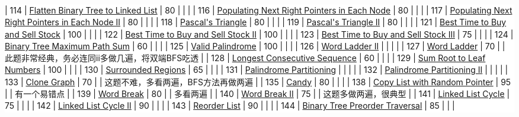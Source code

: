 | 114  | [Flatten Binary Tree to Linked List](https://leetcode-cn.com/problems/flatten-binary-tree-to-linked-list/) | 80   |                                                              |                                                              |
| 116  | [Populating Next Right Pointers in Each Node](https://leetcode-cn.com/problems/populating-next-right-pointers-in-each-node/) | 80   |                                                              |                                                              |
| 117  | [Populating Next Right Pointers in Each Node II](https://leetcode-cn.com/problems/populating-next-right-pointers-in-each-node-ii/) | 80   |                                                              |                                                              |
| 118  | [Pascal's Triangle](https://leetcode-cn.com/problems/pascals-triangle/) | 80   |                                                              |                                                              |
| 119  | [Pascal's Triangle II](https://leetcode-cn.com/problems/pascals-triangle-ii/description/) | 80   |                                                              |                                                              |
| 121  | [Best Time to Buy and Sell Stock](https://leetcode-cn.com/problems/best-time-to-buy-and-sell-stock/) | 100  |                                                              |                                                              |
| 122  | [Best Time to Buy and Sell Stock II](https://leetcode-cn.com/problems/best-time-to-buy-and-sell-stock-ii/) | 100  |                                                              |                                                              |
| 123  | [Best Time to Buy and Sell Stock III](https://leetcode-cn.com/problems/best-time-to-buy-and-sell-stock-iii/) | 75   |                                                              |                                                              |
| 124  | [Binary Tree Maximum Path Sum](https://leetcode-cn.com/problems/binary-tree-maximum-path-sum/) | 60   |                                                              |                                                              |
| 125  | [Valid Palindrome](https://leetcode-cn.com/problems/valid-palindrome/) | 100  |                                                              |                                                              |
| 126  | [Word Ladder II](https://leetcode-cn.com/problems/word-ladder-ii/) |      |                                                              |                                                              |
| 127  | [Word Ladder](https://leetcode-cn.com/problems/word-ladder/) | 70   |                                                              | 此题非常经典，务必连同ii多做几遍，将双端BFS吃透              |
| 128  | [Longest Consecutive Sequence](https://leetcode-cn.com/problems/longest-consecutive-sequence/) | 60   |                                                              |                                                              |
| 129  | [Sum Root to Leaf Numbers](https://leetcode-cn.com/problems/sum-root-to-leaf-numbers/) | 100  |                                                              |                                                              |
| 130  | [Surrounded Regions](https://leetcode-cn.com/problems/surrounded-regions/) | 65   |                                                              |                                                              |
| 131  | [Palindrome Partitioning](https://leetcode-cn.com/problems/palindrome-partitioning/) |      |                                                              |                                                              |
| 132  | [Palindrome Partitioning II](https://leetcode-cn.com/problems/palindrome-partitioning-ii/) |      |                                                              |                                                              |
| 133  | [Clone Graph](https://leetcode-cn.com/problems/clone-graph/) | 70   |                                                              | 这题不难，多看两遍，BFS方法再做两遍                          |
| 135  | [Candy](https://leetcode-cn.com/problems/candy/)             | 80   |                                                              |                                                              |
| 138  | [Copy List with Random Pointer](https://leetcode-cn.com/problems/copy-list-with-random-pointer/) | 95   |                                                              | 有一个易错点                                                 |
| 139  | [Word Break](https://leetcode-cn.com/problems/word-break/)   | 80   |                                                              | 多看两遍                                                     |
| 140  | [Word Break II](https://leetcode-cn.com/problems/word-break-ii/) | 75   |                                                              | 这题多做两遍，很典型                                         |
| 141  | [Linked List Cycle](https://leetcode-cn.com/problems/linked-list-cycle/) | 75   |                                                              |                                                              |
| 142  | [Linked List Cycle II](https://leetcode-cn.com/problems/linked-list-cycle-ii/) | 90   |                                                              |                                                              |
| 143  | [Reorder List](https://leetcode-cn.com/problems/reorder-list/) | 90   |                                                              |                                                              |
| 144  | [Binary Tree Preorder Traversal](https://leetcode-cn.com/problems/binary-tree-preorder-traversal/) | 85   |                                                              |                                                              |